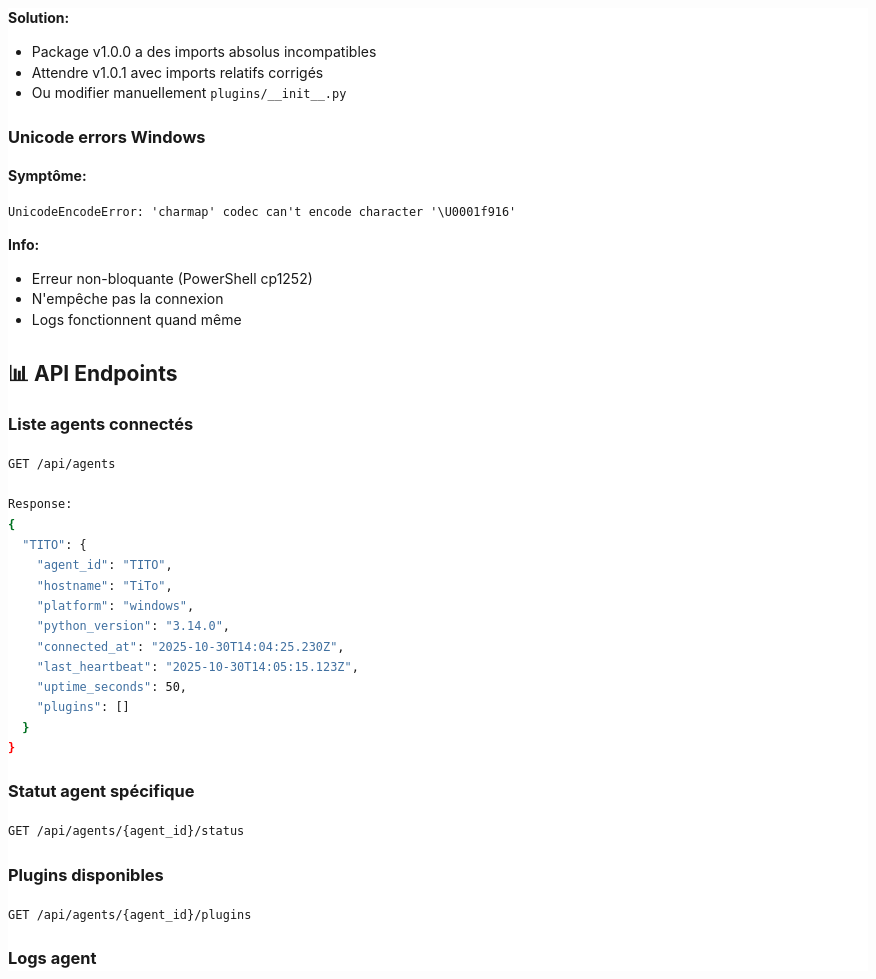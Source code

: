 **Solution:**
- Package v1.0.0 a des imports absolus incompatibles
- Attendre v1.0.1 avec imports relatifs corrigés
- Ou modifier manuellement `plugins/__init__.py`

### Unicode errors Windows

**Symptôme:**
```
UnicodeEncodeError: 'charmap' codec can't encode character '\U0001f916'
```

**Info:**
- Erreur non-bloquante (PowerShell cp1252)
- N'empêche pas la connexion
- Logs fonctionnent quand même

## 📊 API Endpoints

### Liste agents connectés

```bash
GET /api/agents

Response:
{
  "TITO": {
    "agent_id": "TITO",
    "hostname": "TiTo",
    "platform": "windows",
    "python_version": "3.14.0",
    "connected_at": "2025-10-30T14:04:25.230Z",
    "last_heartbeat": "2025-10-30T14:05:15.123Z",
    "uptime_seconds": 50,
    "plugins": []
  }
}
```

### Statut agent spécifique

```bash
GET /api/agents/{agent_id}/status
```

### Plugins disponibles

```bash
GET /api/agents/{agent_id}/plugins
```

### Logs agent
